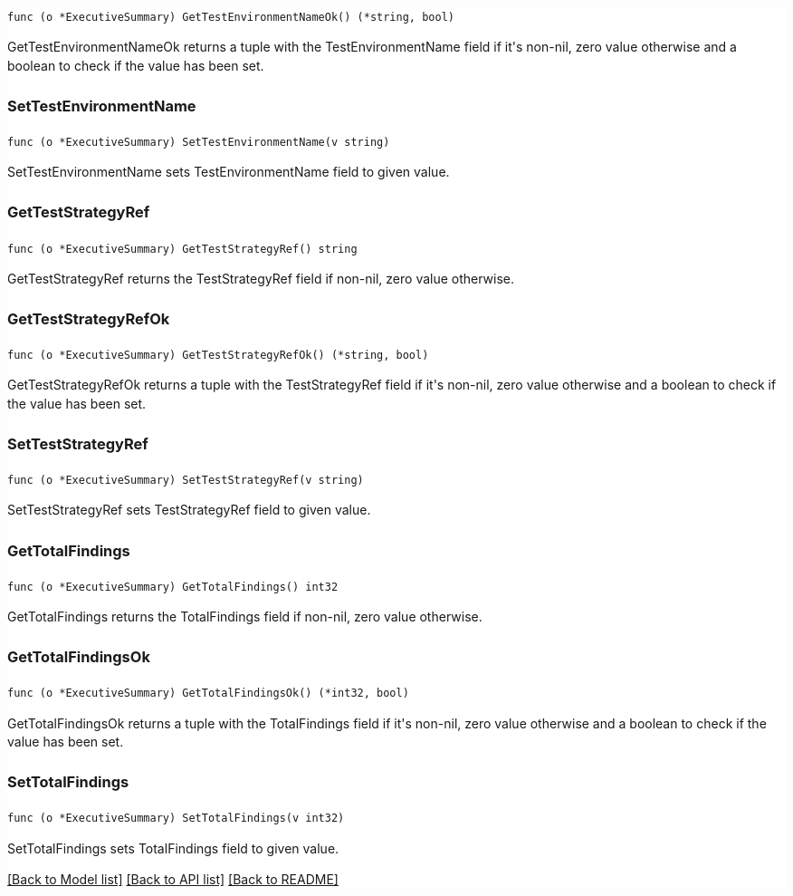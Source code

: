 `func (o *ExecutiveSummary) GetTestEnvironmentNameOk() (*string, bool)`

GetTestEnvironmentNameOk returns a tuple with the TestEnvironmentName field if it's non-nil, zero value otherwise
and a boolean to check if the value has been set.

### SetTestEnvironmentName

`func (o *ExecutiveSummary) SetTestEnvironmentName(v string)`

SetTestEnvironmentName sets TestEnvironmentName field to given value.


### GetTestStrategyRef

`func (o *ExecutiveSummary) GetTestStrategyRef() string`

GetTestStrategyRef returns the TestStrategyRef field if non-nil, zero value otherwise.

### GetTestStrategyRefOk

`func (o *ExecutiveSummary) GetTestStrategyRefOk() (*string, bool)`

GetTestStrategyRefOk returns a tuple with the TestStrategyRef field if it's non-nil, zero value otherwise
and a boolean to check if the value has been set.

### SetTestStrategyRef

`func (o *ExecutiveSummary) SetTestStrategyRef(v string)`

SetTestStrategyRef sets TestStrategyRef field to given value.


### GetTotalFindings

`func (o *ExecutiveSummary) GetTotalFindings() int32`

GetTotalFindings returns the TotalFindings field if non-nil, zero value otherwise.

### GetTotalFindingsOk

`func (o *ExecutiveSummary) GetTotalFindingsOk() (*int32, bool)`

GetTotalFindingsOk returns a tuple with the TotalFindings field if it's non-nil, zero value otherwise
and a boolean to check if the value has been set.

### SetTotalFindings

`func (o *ExecutiveSummary) SetTotalFindings(v int32)`

SetTotalFindings sets TotalFindings field to given value.



[[Back to Model list]](../README.md#documentation-for-models) [[Back to API list]](../README.md#documentation-for-api-endpoints) [[Back to README]](../README.md)



